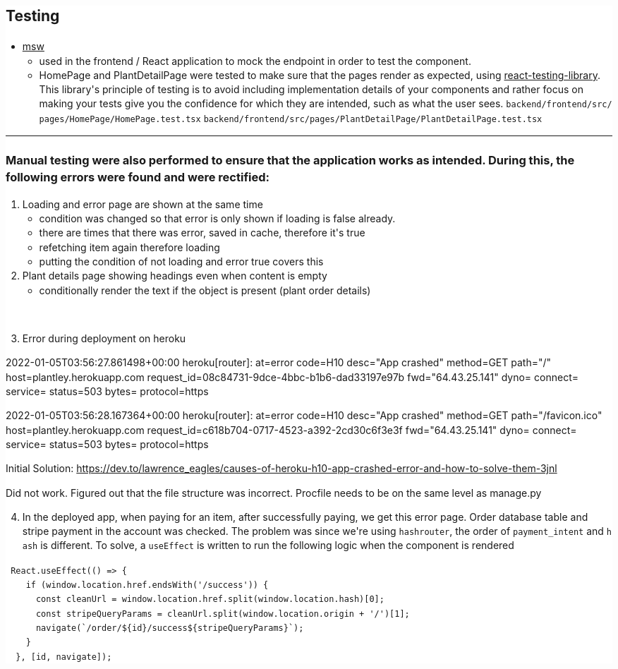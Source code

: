 ## Testing

- [msw](https://mswjs.io/)
  - used in the frontend / React application to mock the endpoint in order to test the component.
  - HomePage and PlantDetailPage were tested to make sure that the pages render as expected, using [react-testing-library](https://testing-library.com/docs/react-testing-library/intro/). This library's principle of testing is to avoid including implementation details of your components and rather focus on making your tests give you the confidence for which they are intended, such as what the user sees.
    `backend/frontend/src/pages/HomePage/HomePage.test.tsx`
    `backend/frontend/src/pages/PlantDetailPage/PlantDetailPage.test.tsx`

<hr>

### Manual testing were also performed to ensure that the application works as intended. During this, the following errors were found and were rectified:

1. Loading and error page are shown at the same time
   - condition was changed so that error is only shown if loading is false already.
   - there are times that there was error, saved in cache, therefore it's true
   - refetching item again therefore loading
   - putting the condition of not loading and error true covers this
2. Plant details page showing headings even when content is empty
   - conditionally render the text if the object is present (plant order details)

<br>

3.  Error during deployment on heroku

2022-01-05T03:56:27.861498+00:00 heroku[router]: at=error code=H10 desc="App crashed" method=GET path="/" host=plantley.herokuapp.com request_id=08c84731-9dce-4bbc-b1b6-dad33197e97b fwd="64.43.25.141" dyno= connect= service= status=503 bytes= protocol=https

2022-01-05T03:56:28.167364+00:00 heroku[router]: at=error code=H10 desc="App crashed" method=GET path="/favicon.ico" host=plantley.herokuapp.com request_id=c618b704-0717-4523-a392-2cd30c6f3e3f fwd="64.43.25.141" dyno= connect= service= status=503 bytes= protocol=https

Initial Solution: https://dev.to/lawrence_eagles/causes-of-heroku-h10-app-crashed-error-and-how-to-solve-them-3jnl

Did not work. Figured out that the file structure was incorrect. Procfile needs to be on the same level as manage.py
<br>

4. In the deployed app, when paying for an item, after successfully paying, we get this error page. Order database table and stripe payment in the account was checked. The problem was since we're using `hashrouter`, the order of `payment_intent` and `hash` is different. To solve, a `useEffect` is written to run the following logic when the component is rendered

```
 React.useEffect(() => {
    if (window.location.href.endsWith('/success')) {
      const cleanUrl = window.location.href.split(window.location.hash)[0];
      const stripeQueryParams = cleanUrl.split(window.location.origin + '/')[1];
      navigate(`/order/${id}/success${stripeQueryParams}`);
    }
  }, [id, navigate]);
```
